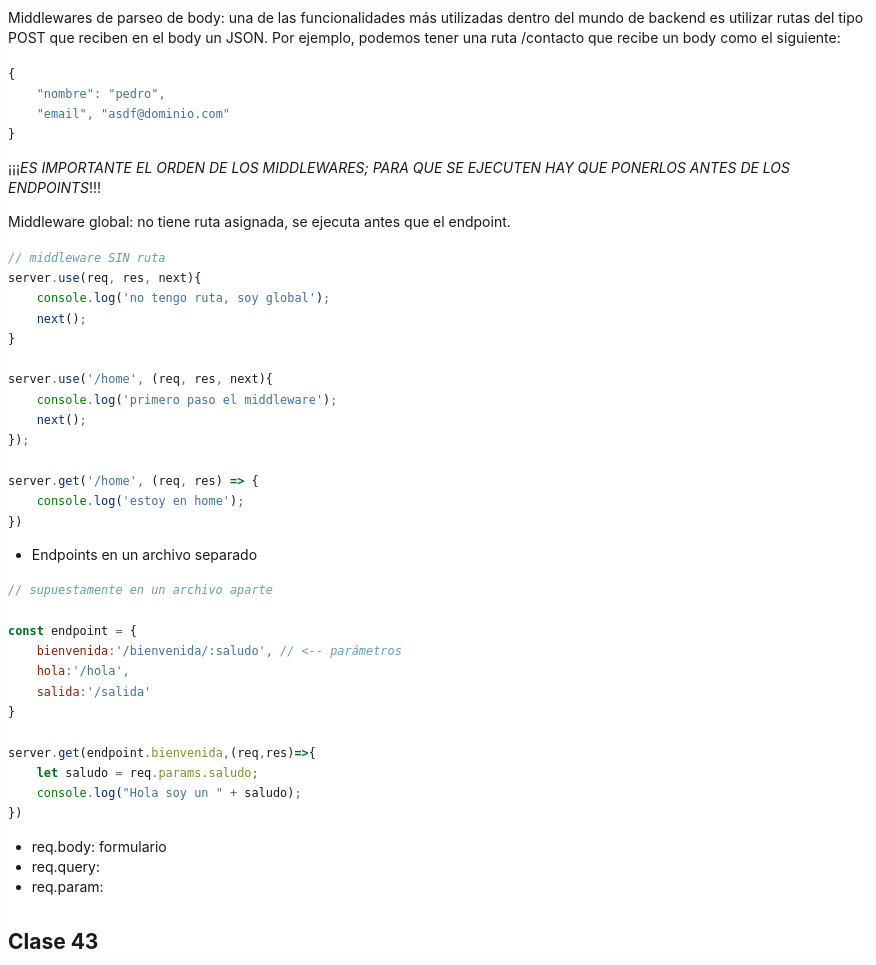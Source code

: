 Middlewares de parseo de body: una de las funcionalidades más utilizadas dentro del mundo de backend es utilizar rutas del tipo POST que reciben en el body un JSON. Por ejemplo, podemos tener una ruta /contacto que recibe un body como el siguiente: 

```js
{
    "nombre": "pedro",
    "email", "asdf@dominio.com"
}
```

¡¡¡_ES IMPORTANTE EL ORDEN DE LOS MIDDLEWARES; PARA QUE SE EJECUTEN HAY QUE PONERLOS ANTES DE LOS ENDPOINTS_!!!

Middleware global: no tiene ruta asignada, se ejecuta antes que el endpoint.

```js
// middleware SIN ruta
server.use(req, res, next){
    console.log('no tengo ruta, soy global');
    next();
}

server.use('/home', (req, res, next){
    console.log('primero paso el middleware');
    next();
});

server.get('/home', (req, res) => {
    console.log('estoy en home');
})
```

- Endpoints en un archivo separado

```js
// supuestamente en un archivo aparte

const endpoint = {
    bienvenida:'/bienvenida/:saludo', // <-- parámetros
    hola:'/hola',
    salida:'/salida'
}

server.get(endpoint.bienvenida,(req,res)=>{
    let saludo = req.params.saludo;
    console.log("Hola soy un " + saludo);
})
```

- req.body: formulario
- req.query: 
- req.param: 

## Clase 43
